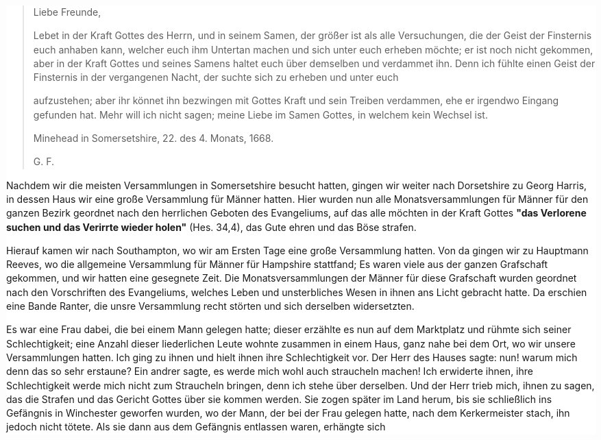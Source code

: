 > Liebe Freunde,
>
> Lebet in der Kraft Gottes des Herrn, und in seinem Samen,
> der größer ist als alle Versuchungen, die der Geist der Finsternis
> euch anhaben kann, welcher euch ihm Untertan machen und sich
> unter euch erheben möchte; er ist noch nicht gekommen, aber in
> der Kraft Gottes und seines Samens haltet euch über demselben
> und verdammet ihn. Denn ich fühlte einen Geist der Finsternis in
> der vergangenen Nacht, der suchte sich zu erheben und unter euch
> 
> aufzustehen; aber ihr könnet ihn bezwingen mit Gottes Kraft und
> sein Treiben verdammen, ehe er irgendwo Eingang gefunden
> hat. Mehr will ich nicht sagen; meine Liebe im Samen Gottes,
> in welchem kein Wechsel ist.
>
> Minehead in Somersetshire, 22. des 4. Monats, 1668.
>
> G. F.

Nachdem wir die meisten Versammlungen in Somersetshire
besucht hatten, gingen wir weiter nach Dorsetshire zu Georg Harris,
in dessen Haus wir eine große Versammlung für Männer hatten.
Hier wurden nun alle Monatsversammlungen für Männer für
den ganzen Bezirk geordnet nach den herrlichen Geboten des
Evangeliums, auf das alle möchten in der Kraft Gottes
**"das Verlorene suchen und das Verirrte wieder holen"**
(Hes. 34,4), das Gute ehren und das Böse strafen.

Hierauf kamen wir nach Southampton, wo wir am Ersten
Tage eine große Versammlung hatten. Von da gingen wir zu
Hauptmann Reeves, wo die allgemeine Versammlung für Männer
für Hampshire stattfand; Es waren viele aus der ganzen Grafschaft
gekommen, und wir hatten eine gesegnete Zeit. Die Monatsversammlungen
der Männer für diese Grafschaft wurden geordnet
nach den Vorschriften des Evangeliums, welches Leben und
unsterbliches Wesen in ihnen ans Licht gebracht hatte. Da erschien
eine Bande Ranter, die unsre Versammlung recht störten und
sich derselben widersetzten.

Es war eine Frau dabei, die bei einem Mann gelegen hatte;
dieser erzählte es nun auf dem Marktplatz und rühmte sich
seiner Schlechtigkeit; eine Anzahl dieser liederlichen Leute wohnte
zusammen in einem Haus, ganz nahe bei dem Ort, wo wir unsere
Versammlungen hatten. Ich ging zu ihnen und hielt ihnen ihre
Schlechtigkeit vor. Der Herr des Hauses sagte: nun! warum mich
denn das so sehr erstaune? Ein andrer sagte, es werde mich
wohl auch straucheln machen! Ich erwiderte ihnen, ihre
Schlechtigkeit werde mich nicht zum Straucheln bringen, denn ich stehe
über derselben. Und der Herr trieb mich, ihnen zu sagen, das
die Strafen und das Gericht Gottes über sie kommen werden.
Sie zogen später im Land herum, bis sie schließlich ins Gefängnis
in Winchester geworfen wurden, wo der Mann, der bei der Frau
gelegen hatte, nach dem Kerkermeister stach, ihn jedoch nicht tötete.
Als sie dann aus dem Gefängnis entlassen waren, erhängte sich
